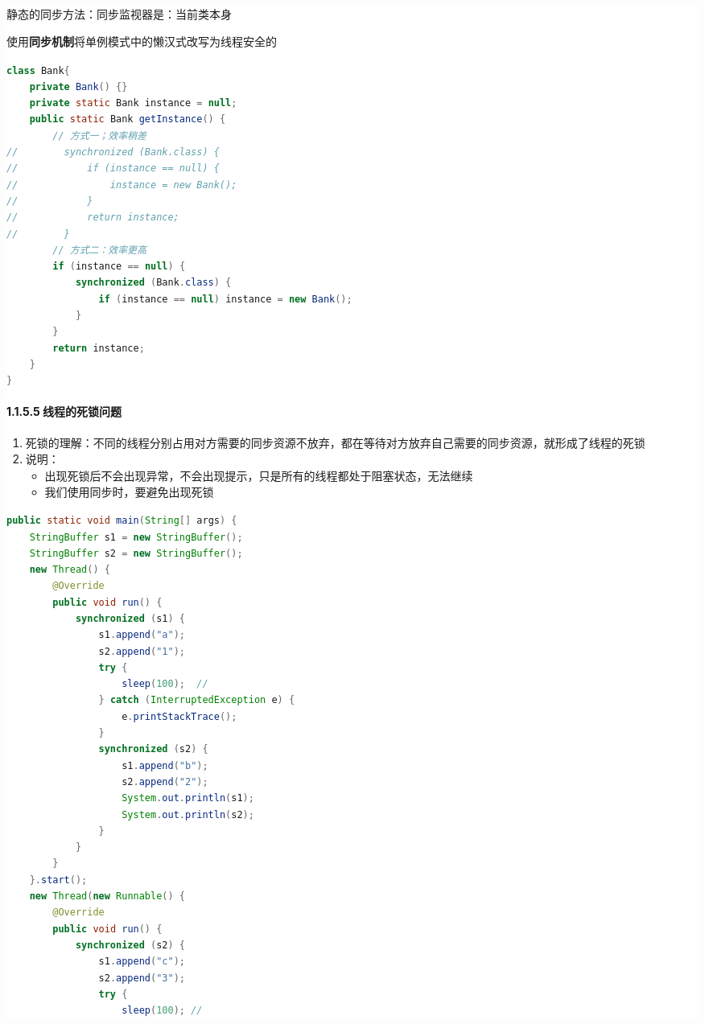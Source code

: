    静态的同步方法：同步监视器是：当前类本身

使用**同步机制**将单例模式中的懒汉式改写为线程安全的

```java
class Bank{
    private Bank() {}
    private static Bank instance = null;
    public static Bank getInstance() {
        // 方式一；效率稍差
//        synchronized (Bank.class) {
//            if (instance == null) {
//                instance = new Bank();
//            }
//            return instance;
//        }
        // 方式二：效率更高
        if (instance == null) {
            synchronized (Bank.class) {
                if (instance == null) instance = new Bank();
            }
        }
        return instance;
    }
}
```

#### 1.1.5.5 线程的死锁问题

1. 死锁的理解：不同的线程分别占用对方需要的同步资源不放弃，都在等待对方放弃自己需要的同步资源，就形成了线程的死锁
2. 说明：
   * 出现死锁后不会出现异常，不会出现提示，只是所有的线程都处于阻塞状态，无法继续
   * 我们使用同步时，要避免出现死锁

```java
public static void main(String[] args) {
    StringBuffer s1 = new StringBuffer();
    StringBuffer s2 = new StringBuffer();
    new Thread() {
        @Override
        public void run() {
            synchronized (s1) {
                s1.append("a");
                s2.append("1");
                try {
                    sleep(100);  //  
                } catch (InterruptedException e) {
                    e.printStackTrace();
                }
                synchronized (s2) {
                    s1.append("b");
                    s2.append("2");
                    System.out.println(s1);
                    System.out.println(s2);
                }
            }
        }
    }.start();
    new Thread(new Runnable() {
        @Override
        public void run() {
            synchronized (s2) {
                s1.append("c");
                s2.append("3");
                try {
                    sleep(100); //
```